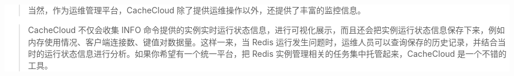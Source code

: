 > 当然，作为运维管理平台，CacheCloud 除了提供运维操作以外，还提供了丰富的监控信息。
>

> CacheCloud 不仅会收集 INFO 命令提供的实例实时运行状态信息，进行可视化展示，而且还会把实例运行状态信息保存下来，例如内存使用情况、客户端连接数、键值对数据量。这样一来，当 Redis 运行发生问题时，运维人员可以查询保存的历史记录，并结合当时的运行状态信息进行分析。如果你希望有一个统一平台，把 Redis 实例管理相关的任务集中托管起来，CacheCloud 是一个不错的工具。
>












